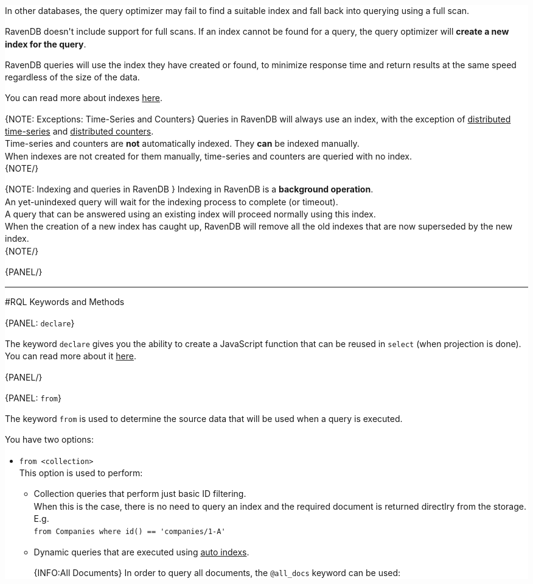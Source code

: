 In other databases, the query optimizer may fail to find a suitable index and fall back 
into querying using a full scan.  

RavenDB doesn't include support for full scans. If an index cannot be found for a query, 
the query optimizer will **create a new index for the query**.  

RavenDB queries will use the index they have created or found, to minimize response 
time and return results at the same speed regardless of the size of the data.  

You can read more about indexes [here](../indexing-basics).   


{NOTE: Exceptions: Time-Series and Counters}
Queries in RavenDB will always use an index, with the exception of [distributed time-series]() 
and [distributed counters]().  
Time-series and counters are **not** automatically indexed. They **can** be indexed manually.  
When indexes are not created for them manually, time-series and counters are queried with no index.  
{NOTE/}

{NOTE: Indexing and queries in RavenDB }
Indexing in RavenDB is a **background operation**.  
An yet-unindexed query will wait for the indexing process to complete (or timeout).  
A query that can be answered using an existing index will proceed normally 
using this index.  
When the creation of a new index has caught up, RavenDB will remove all the 
old indexes that are now superseded by the new index.  
{NOTE/}

{PANEL/}

---

#RQL Keywords and Methods

{PANEL: `declare`}

The keyword `declare` gives you the ability to create a JavaScript function that can be reused in `select` (when projection is done). You can read more about it [here](../../client-api/session/querying/how-to-project-query-results#example-iv---projection-with-).

{PANEL/}

{PANEL: `from`}

The keyword `from` is used to determine the source data that will be used when a query is executed.  

You have two options:

* `from <collection>`  
  This option is used to perform:
   - Collection queries that perform just basic ID filtering.  
     When this is the case, there is no need to query an index 
     and the required document is returned directlry from the storage.  
     E.g.  
     `from Companies where id() == 'companies/1-A'`  
   - Dynamic queries that are executed using [auto indexs](../../indexes/creating-and-deploying#auto-indexes).  

      {INFO:All Documents}
       In order to query all documents, the `@all_docs` keyword can be used:
